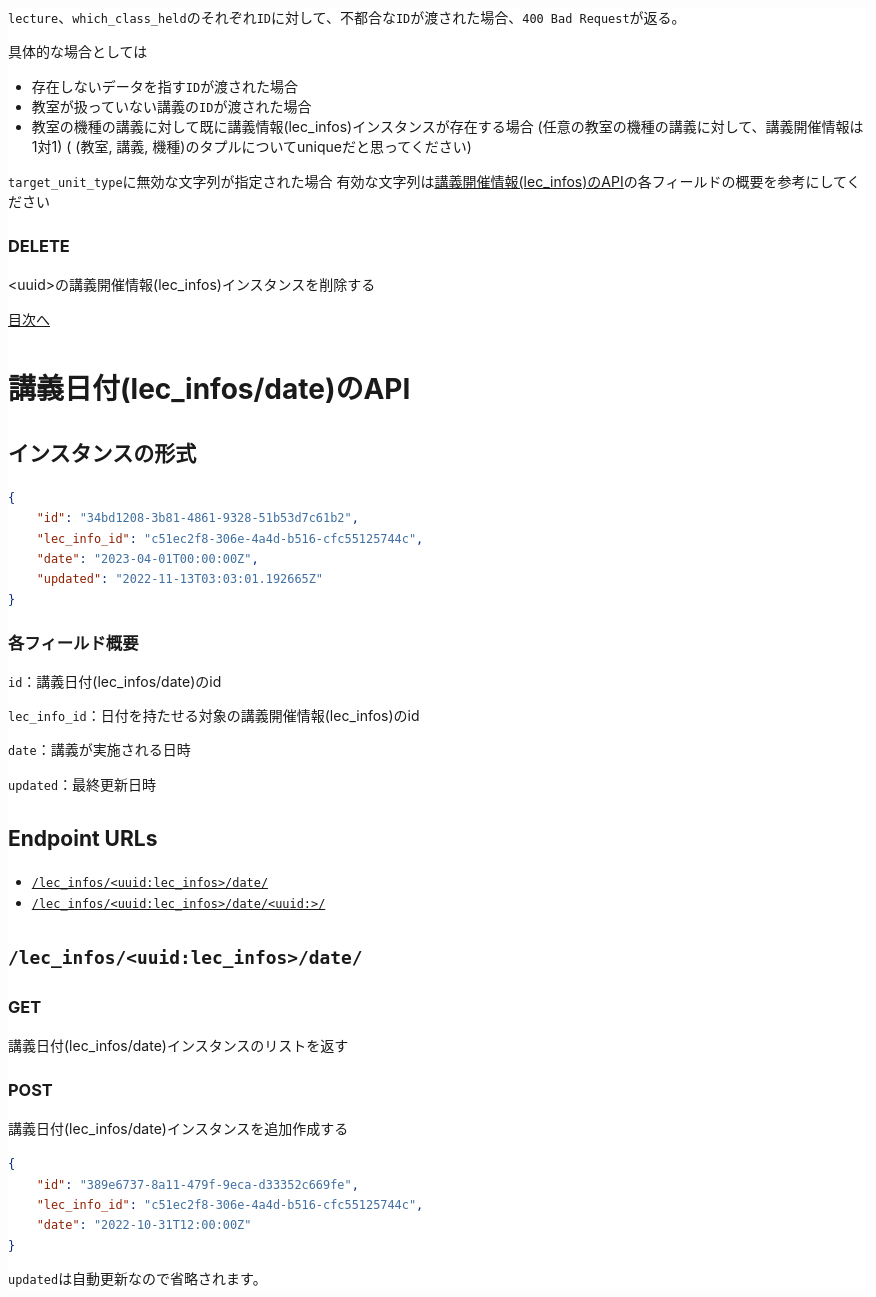 `lecture`、`which_class_held`のそれぞれ`ID`に対して、不都合な`ID`が渡された場合、`400 Bad Request`が返る。 

具体的な場合としては
- 存在しないデータを指す`ID`が渡された場合
- 教室が扱っていない講義の`ID`が渡された場合
- 教室の機種の講義に対して既に講義情報(lec_infos)インスタンスが存在する場合 (任意の教室の機種の講義に対して、講義開催情報は1対1) ( (教室, 講義, 機種)のタプルについてuniqueだと思ってください)  

`target_unit_type`に無効な文字列が指定された場合  有効な文字列は[講義開催情報(lec\_infos)のAPI](#講義開催情報lec_infosのapi)の各フィールドの概要を参考にしてください

### DELETE
\<uuid\>の講義開催情報(lec_infos)インスタンスを削除する



[目次へ](#目次)

# 講義日付(lec_infos/date)のAPI
## インスタンスの形式
```json
{
    "id": "34bd1208-3b81-4861-9328-51b53d7c61b2",
    "lec_info_id": "c51ec2f8-306e-4a4d-b516-cfc55125744c",
    "date": "2023-04-01T00:00:00Z",
    "updated": "2022-11-13T03:03:01.192665Z"
}
```
### 各フィールド概要
`id`：講義日付(lec_infos/date)のid  

`lec_info_id`：日付を持たせる対象の講義開催情報(lec_infos)のid

`date`：講義が実施される日時  

`updated`：最終更新日時  

## Endpoint URLs
- [`/lec_infos/<uuid:lec_infos>/date/`](#lec_infosuuidlec_infosdate)
- [`/lec_infos/<uuid:lec_infos>/date/<uuid:>/`](#lec_infosuuidlec_infosdateuuid)

## `/lec_infos/<uuid:lec_infos>/date/`
### GET
講義日付(lec_infos/date)インスタンスのリストを返す

### POST
講義日付(lec_infos/date)インスタンスを追加作成する  
```json
{
    "id": "389e6737-8a11-479f-9eca-d33352c669fe",
    "lec_info_id": "c51ec2f8-306e-4a4d-b516-cfc55125744c",
    "date": "2022-10-31T12:00:00Z"
}
```
`updated`は自動更新なので省略されます。
